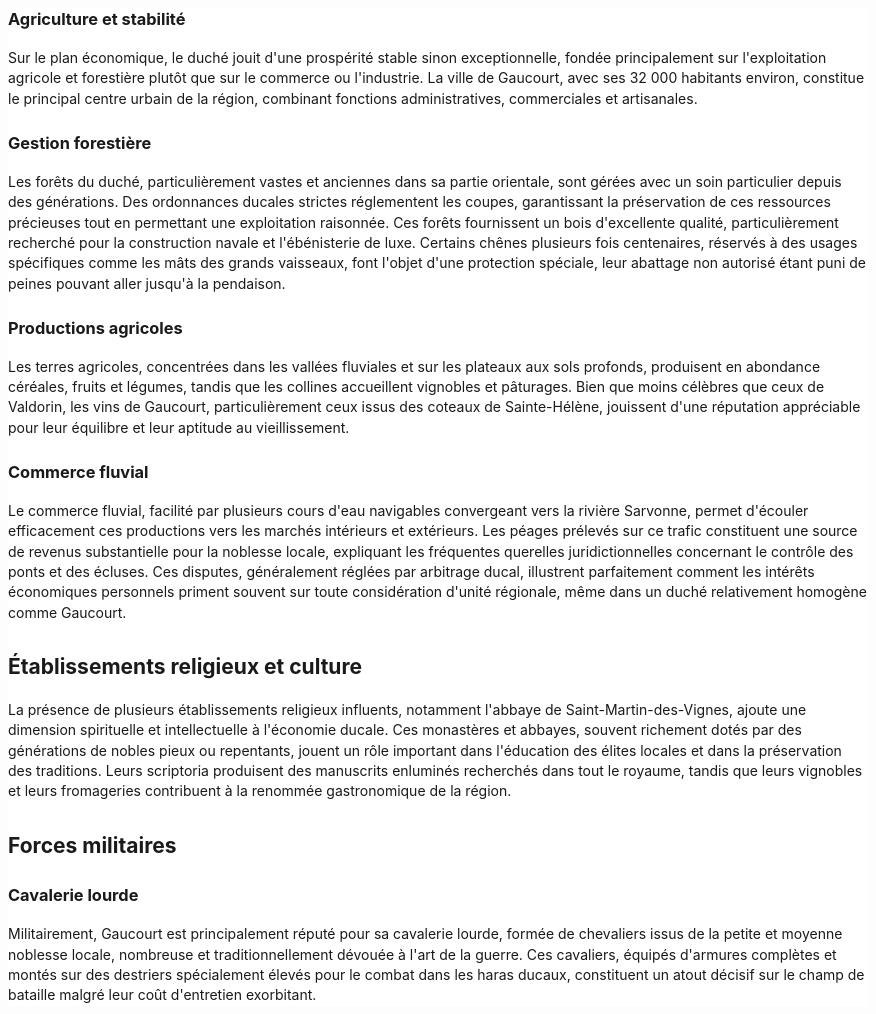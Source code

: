 ### Agriculture et stabilité

Sur le plan économique, le duché jouit d'une prospérité stable sinon exceptionnelle, fondée principalement sur l'exploitation agricole et forestière plutôt que sur le commerce ou l'industrie. La ville de Gaucourt, avec ses 32 000 habitants environ, constitue le principal centre urbain de la région, combinant fonctions administratives, commerciales et artisanales.

### Gestion forestière

Les forêts du duché, particulièrement vastes et anciennes dans sa partie orientale, sont gérées avec un soin particulier depuis des générations. Des ordonnances ducales strictes réglementent les coupes, garantissant la préservation de ces ressources précieuses tout en permettant une exploitation raisonnée. Ces forêts fournissent un bois d'excellente qualité, particulièrement recherché pour la construction navale et l'ébénisterie de luxe. Certains chênes plusieurs fois centenaires, réservés à des usages spécifiques comme les mâts des grands vaisseaux, font l'objet d'une protection spéciale, leur abattage non autorisé étant puni de peines pouvant aller jusqu'à la pendaison.

### Productions agricoles

Les terres agricoles, concentrées dans les vallées fluviales et sur les plateaux aux sols profonds, produisent en abondance céréales, fruits et légumes, tandis que les collines accueillent vignobles et pâturages. Bien que moins célèbres que ceux de Valdorin, les vins de Gaucourt, particulièrement ceux issus des coteaux de Sainte-Hélène, jouissent d'une réputation appréciable pour leur équilibre et leur aptitude au vieillissement.

### Commerce fluvial

Le commerce fluvial, facilité par plusieurs cours d'eau navigables convergeant vers la rivière Sarvonne, permet d'écouler efficacement ces productions vers les marchés intérieurs et extérieurs. Les péages prélevés sur ce trafic constituent une source de revenus substantielle pour la noblesse locale, expliquant les fréquentes querelles juridictionnelles concernant le contrôle des ponts et des écluses. Ces disputes, généralement réglées par arbitrage ducal, illustrent parfaitement comment les intérêts économiques personnels priment souvent sur toute considération d'unité régionale, même dans un duché relativement homogène comme Gaucourt.

## Établissements religieux et culture

La présence de plusieurs établissements religieux influents, notamment l'abbaye de Saint-Martin-des-Vignes, ajoute une dimension spirituelle et intellectuelle à l'économie ducale. Ces monastères et abbayes, souvent richement dotés par des générations de nobles pieux ou repentants, jouent un rôle important dans l'éducation des élites locales et dans la préservation des traditions. Leurs scriptoria produisent des manuscrits enluminés recherchés dans tout le royaume, tandis que leurs vignobles et leurs fromageries contribuent à la renommée gastronomique de la région.

## Forces militaires

### Cavalerie lourde

Militairement, Gaucourt est principalement réputé pour sa cavalerie lourde, formée de chevaliers issus de la petite et moyenne noblesse locale, nombreuse et traditionnellement dévouée à l'art de la guerre. Ces cavaliers, équipés d'armures complètes et montés sur des destriers spécialement élevés pour le combat dans les haras ducaux, constituent un atout décisif sur le champ de bataille malgré leur coût d'entretien exorbitant.
